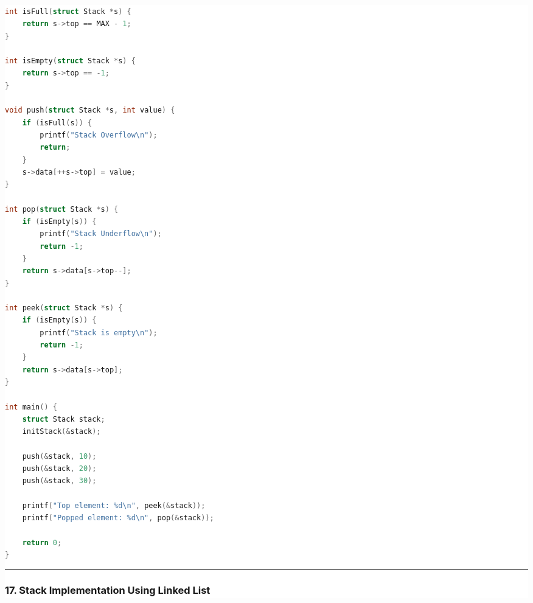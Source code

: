 ```c
int isFull(struct Stack *s) {
    return s->top == MAX - 1;
}

int isEmpty(struct Stack *s) {
    return s->top == -1;
}

void push(struct Stack *s, int value) {
    if (isFull(s)) {
        printf("Stack Overflow\n");
        return;
    }
    s->data[++s->top] = value;
}

int pop(struct Stack *s) {
    if (isEmpty(s)) {
        printf("Stack Underflow\n");
        return -1;
    }
    return s->data[s->top--];
}

int peek(struct Stack *s) {
    if (isEmpty(s)) {
        printf("Stack is empty\n");
        return -1;
    }
    return s->data[s->top];
}

int main() {
    struct Stack stack;
    initStack(&stack);

    push(&stack, 10);
    push(&stack, 20);
    push(&stack, 30);

    printf("Top element: %d\n", peek(&stack));
    printf("Popped element: %d\n", pop(&stack));

    return 0;
}
```

---

### **17. Stack Implementation Using Linked List**
